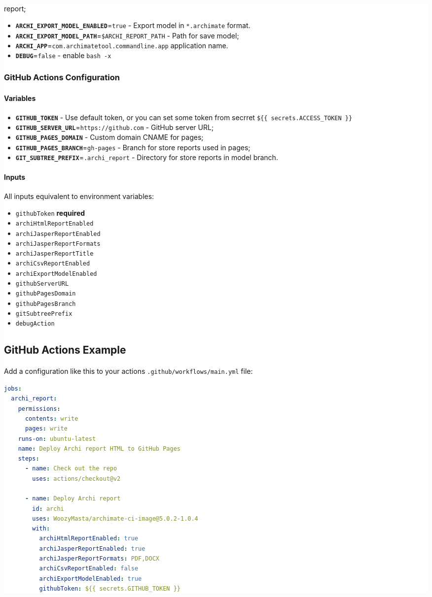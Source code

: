   report;
* **`ARCHI_EXPORT_MODEL_ENABLED`**=`true` - Export model in `*.archimate`
  format.
* **`ARCHI_EXPORT_MODEL_PATH`**=`$ARCHI_REPORT_PATH` - Path for save model;
* **`ARCHI_APP`**=`com.archimatetool.commandline.app` application name.
* **`DEBUG`**=`false` - enable `bash -x`

### GitHub Actions Configuration

#### Variables

* **`GITHUB_TOKEN`** - Use default token, or you can set some token from secrret `${{ secrets.ACCESS_TOKEN }}`
* **`GITHUB_SERVER_URL`**=`https://github.com` - GitHub server URL;
* **`GITHUB_PAGES_DOMAIN`** - Custom domain CNAME for pages;
* **`GITHUB_PAGES_BRANCH`**=`gh-pages` - Branch for store reports used in pages;
* **`GIT_SUBTREE_PREFIX`**=`.archi_report` - Directory for store reports in
  model branch.

#### Inputs

All inputs equivalent to environment variables:

* `githubToken` **required**
* `archiHtmlReportEnabled`
* `archiJasperReportEnabled`
* `archiJasperReportFormats`
* `archiJasperReportTitle`
* `archiCsvReportEnabled`
* `archiExportModelEnabled`
* `githubServerURL`
* `githubPagesDomain`
* `githubPagesBranch`
* `gitSubtreePrefix`
* `debugAction`

## GitHub Actions Example

Add a configuration like this to your actions `.github/workflows/main.yml` file:

```yml
jobs:
  archi_report:
    permissions:
      contents: write
      pages: write
    runs-on: ubuntu-latest
    name: Deploy Archi report HTML to GitHub Pages
    steps:
      - name: Check out the repo
        uses: actions/checkout@v2

      - name: Deploy Archi report
        id: archi
        uses: WoozyMasta/archimate-ci-image@5.0.2-1.0.4
        with:
          archiHtmlReportEnabled: true
          archiJasperReportEnabled: true
          archiJasperReportFormats: PDF,DOCX
          archiCsvReportEnabled: false
          archiExportModelEnabled: true
          githubToken: ${{ secrets.GITHUB_TOKEN }}
```
